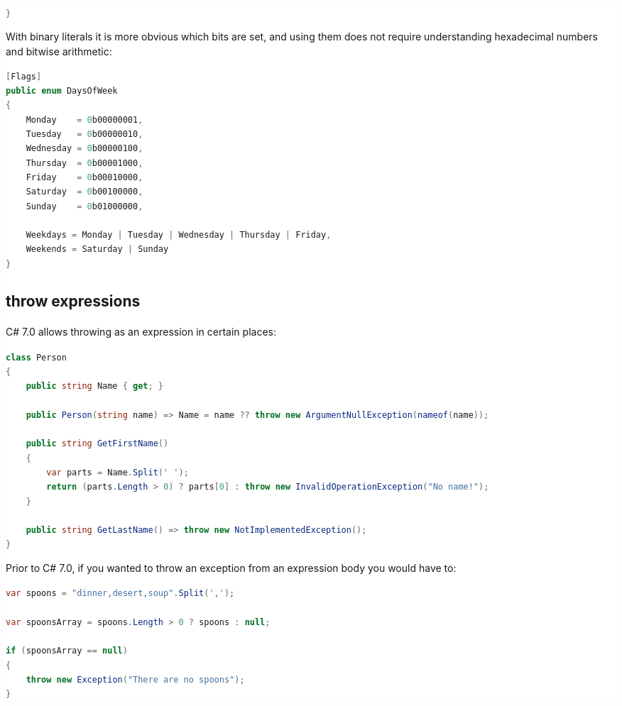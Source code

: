 ```cs
}

```

With binary literals it is more obvious which bits are set, and using them does not require understanding hexadecimal numbers and bitwise arithmetic:

```cs
[Flags]
public enum DaysOfWeek
{
    Monday    = 0b00000001,
    Tuesday   = 0b00000010,
    Wednesday = 0b00000100,
    Thursday  = 0b00001000,
    Friday    = 0b00010000,
    Saturday  = 0b00100000,
    Sunday    = 0b01000000,

    Weekdays = Monday | Tuesday | Wednesday | Thursday | Friday,
    Weekends = Saturday | Sunday
}

```



## throw expressions


C# 7.0 allows throwing as an expression in certain places:

```cs
class Person
{
    public string Name { get; }

    public Person(string name) => Name = name ?? throw new ArgumentNullException(nameof(name));

    public string GetFirstName()
    {
        var parts = Name.Split(' ');
        return (parts.Length > 0) ? parts[0] : throw new InvalidOperationException("No name!");
    }

    public string GetLastName() => throw new NotImplementedException();
}

```

Prior to C# 7.0, if you wanted to throw an exception from an expression body you would have to:

```cs
var spoons = "dinner,desert,soup".Split(',');

var spoonsArray = spoons.Length > 0 ? spoons : null;

if (spoonsArray == null) 
{
    throw new Exception("There are no spoons");
}

```
